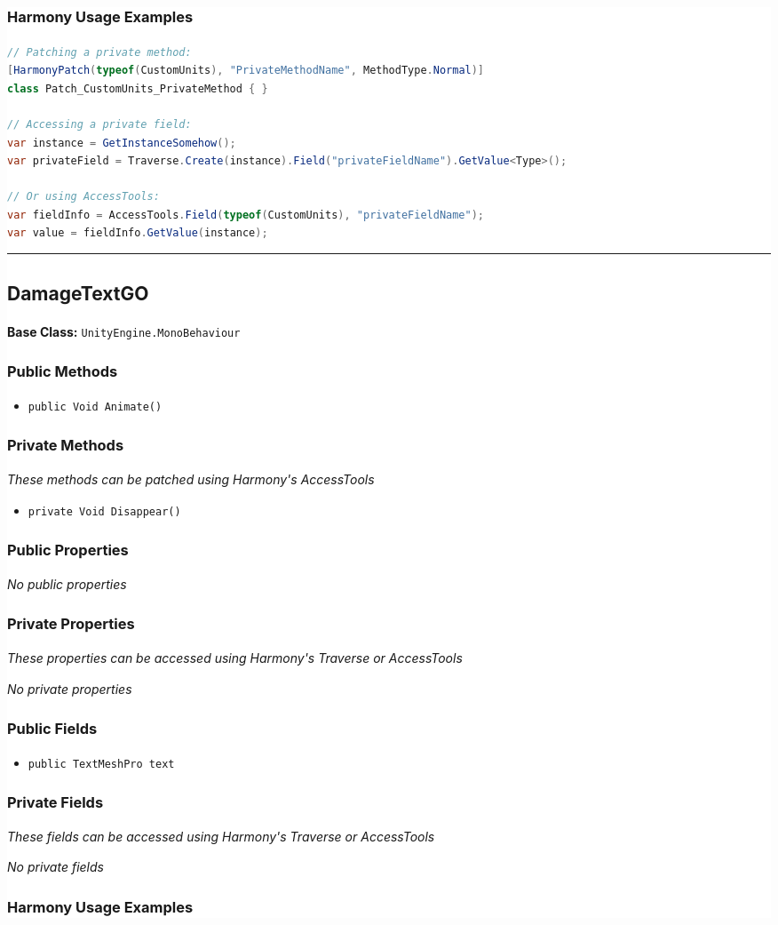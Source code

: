 ### Harmony Usage Examples

```csharp
// Patching a private method:
[HarmonyPatch(typeof(CustomUnits), "PrivateMethodName", MethodType.Normal)]
class Patch_CustomUnits_PrivateMethod { }

// Accessing a private field:
var instance = GetInstanceSomehow();
var privateField = Traverse.Create(instance).Field("privateFieldName").GetValue<Type>();

// Or using AccessTools:
var fieldInfo = AccessTools.Field(typeof(CustomUnits), "privateFieldName");
var value = fieldInfo.GetValue(instance);
```

---


## DamageTextGO

**Base Class:** `UnityEngine.MonoBehaviour`

### Public Methods

- `public Void Animate()`

### Private Methods

*These methods can be patched using Harmony's AccessTools*

- `private Void Disappear()`

### Public Properties

*No public properties*

### Private Properties

*These properties can be accessed using Harmony's Traverse or AccessTools*

*No private properties*

### Public Fields

- `public TextMeshPro text`

### Private Fields

*These fields can be accessed using Harmony's Traverse or AccessTools*

*No private fields*

### Harmony Usage Examples
